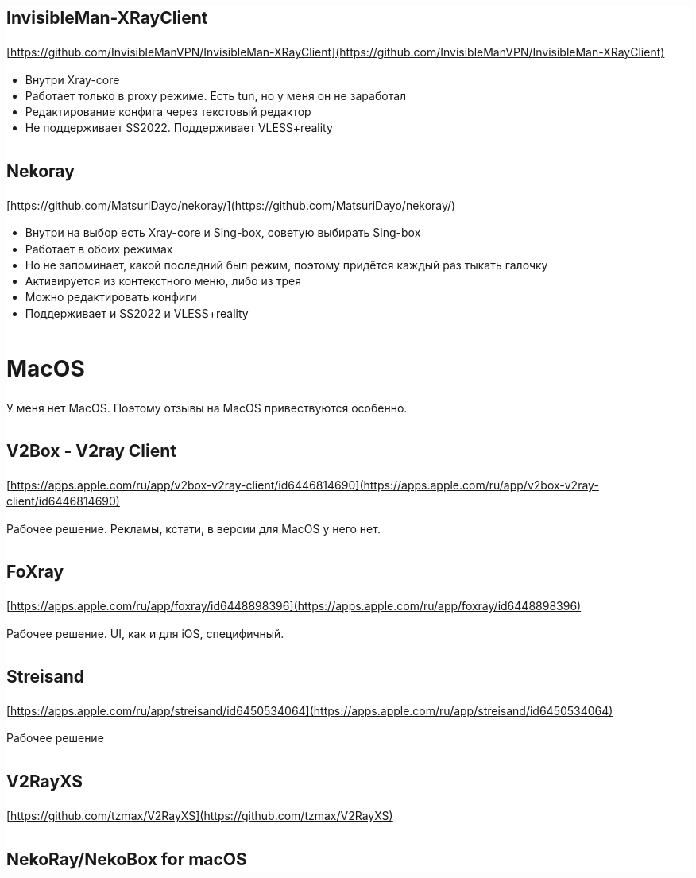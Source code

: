 ## InvisibleMan-XRayClient

[https://github.com/InvisibleManVPN/InvisibleMan-XRayClient](https://github.com/InvisibleManVPN/InvisibleMan-XRayClient)

- Внутри Xray-core
- Работает только в proxy режиме. Есть tun, но у меня он не заработал
- Редактирование конфига через текстовый редактор
- Не поддерживает SS2022. Поддерживает VLESS+reality

## Nekoray

[https://github.com/MatsuriDayo/nekoray/](https://github.com/MatsuriDayo/nekoray/)

- Внутри на выбор есть Xray-core и Sing-box, советую выбирать Sing-box
- Работает в обоих режимах
- Но не запоминает, какой последний был режим, поэтому придётся каждый раз тыкать галочку
- Активируется из контекстного меню, либо из трея
- Можно редактировать конфиги
- Поддерживает и SS2022 и VLESS+reality

# MacOS

У меня нет MacOS. Поэтому отзывы на MacOS привествуются особенно.

## V2Box - V2ray Client

[https://apps.apple.com/ru/app/v2box-v2ray-client/id6446814690](https://apps.apple.com/ru/app/v2box-v2ray-client/id6446814690)

Рабочее решение. Рекламы, кстати, в версии для MacOS у него нет.

## FoXray

[https://apps.apple.com/ru/app/foxray/id6448898396](https://apps.apple.com/ru/app/foxray/id6448898396)

Рабочее решение. UI, как и для iOS, специфичный.

## Streisand

[https://apps.apple.com/ru/app/streisand/id6450534064](https://apps.apple.com/ru/app/streisand/id6450534064)

Рабочее решение

## V2RayXS

[https://github.com/tzmax/V2RayXS](https://github.com/tzmax/V2RayXS)

## NekoRay/NekoBox for macOS
